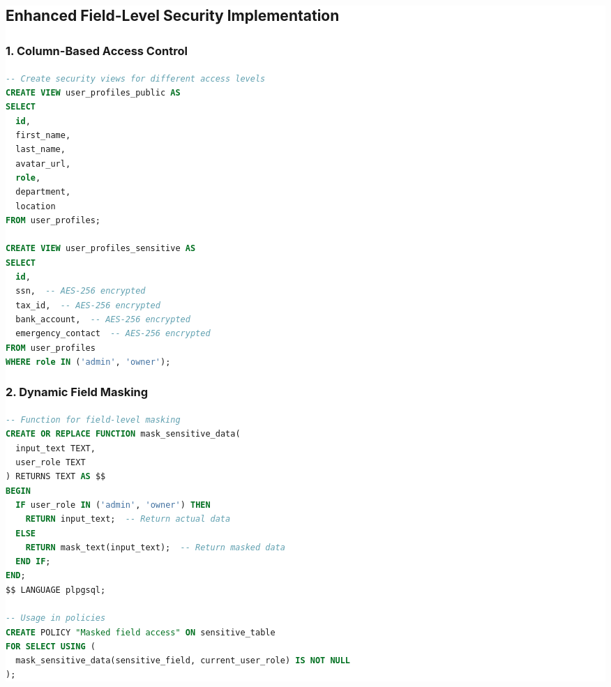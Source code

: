 ## Enhanced Field-Level Security Implementation

### 1. Column-Based Access Control

```sql
-- Create security views for different access levels
CREATE VIEW user_profiles_public AS
SELECT
  id,
  first_name,
  last_name,
  avatar_url,
  role,
  department,
  location
FROM user_profiles;

CREATE VIEW user_profiles_sensitive AS
SELECT
  id,
  ssn,  -- AES-256 encrypted
  tax_id,  -- AES-256 encrypted
  bank_account,  -- AES-256 encrypted
  emergency_contact  -- AES-256 encrypted
FROM user_profiles
WHERE role IN ('admin', 'owner');
```

### 2. Dynamic Field Masking

```sql
-- Function for field-level masking
CREATE OR REPLACE FUNCTION mask_sensitive_data(
  input_text TEXT,
  user_role TEXT
) RETURNS TEXT AS $$
BEGIN
  IF user_role IN ('admin', 'owner') THEN
    RETURN input_text;  -- Return actual data
  ELSE
    RETURN mask_text(input_text);  -- Return masked data
  END IF;
END;
$$ LANGUAGE plpgsql;

-- Usage in policies
CREATE POLICY "Masked field access" ON sensitive_table
FOR SELECT USING (
  mask_sensitive_data(sensitive_field, current_user_role) IS NOT NULL
);
```

